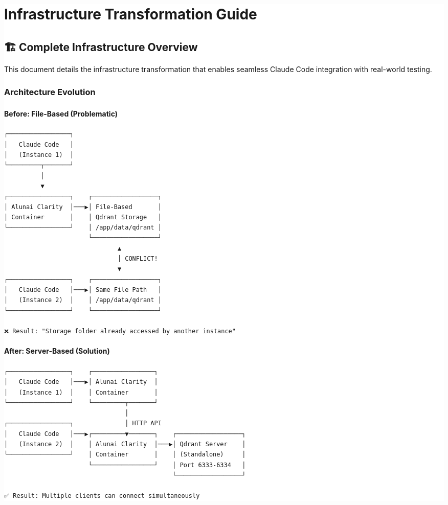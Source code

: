 # Infrastructure Transformation Guide

## 🏗️ **Complete Infrastructure Overview**

This document details the infrastructure transformation that enables seamless Claude Code integration with real-world testing.

### **Architecture Evolution**

#### **Before: File-Based (Problematic)**
```
┌─────────────────┐
│   Claude Code   │
│   (Instance 1)  │
└─────────┬───────┘
          │
          ▼
┌─────────────────┐    ┌──────────────────┐
│ Alunai Clarity  │───▶│ File-Based       │
│ Container       │    │ Qdrant Storage   │
└─────────────────┘    │ /app/data/qdrant │
                       └──────────────────┘
                               ▲
                               │ CONFLICT!
                               ▼
┌─────────────────┐    ┌──────────────────┐
│   Claude Code   │───▶│ Same File Path   │
│   (Instance 2)  │    │ /app/data/qdrant │
└─────────────────┘    └──────────────────┘

❌ Result: "Storage folder already accessed by another instance"
```

#### **After: Server-Based (Solution)**
```
┌─────────────────┐    ┌─────────────────┐
│   Claude Code   │───▶│ Alunai Clarity  │
│   (Instance 1)  │    │ Container       │
└─────────────────┘    └─────────┬───────┘
                                 │
┌─────────────────┐              │ HTTP API
│   Claude Code   │───▶┌─────────▼───────┐    ┌──────────────────┐
│   (Instance 2)  │    │ Alunai Clarity  │───▶│ Qdrant Server    │
└─────────────────┘    │ Container       │    │ (Standalone)     │
                       └─────────────────┘    │ Port 6333-6334   │
                                              └──────────────────┘

✅ Result: Multiple clients can connect simultaneously
```
